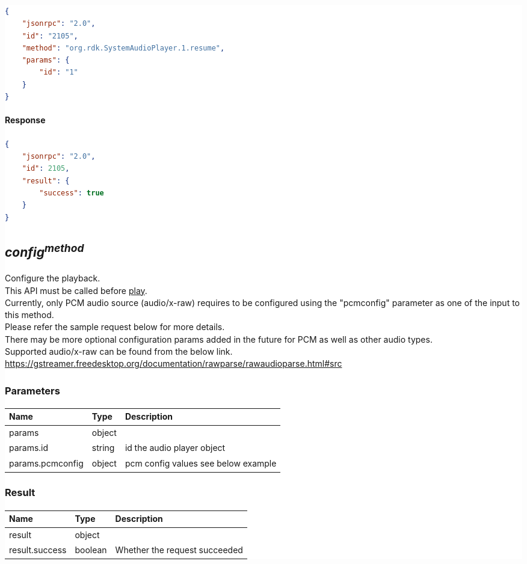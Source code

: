 ```json
{
	"jsonrpc": "2.0",
	"id": "2105",
	"method": "org.rdk.SystemAudioPlayer.1.resume",
	"params": {
		"id": "1"
	}
}
```

#### Response

```json
{
    "jsonrpc": "2.0",
    "id": 2105,
    "result": {
        "success": true
    }
}
```

<a name="method.config"></a>
## *config<sup>method</sup>*

Configure the playback.
<br> This API must be called before [play](#method.play). </br>
Currently, only PCM audio source (audio/x-raw) requires to be configured using the "pcmconfig" parameter as one of the input to this method.<br>
Please refer the sample request below for more details.<br> 
There may be more optional configuration params added in the future for PCM as well as other audio types.<br>
Supported audio/x-raw can be found from the below link.
https://gstreamer.freedesktop.org/documentation/rawparse/rawaudioparse.html#src 

### Parameters

| Name | Type | Description |
| :-------- | :-------- | :-------- |
| params | object |  |
| params.id| string | id the audio player object |
| params.pcmconfig | object | pcm config values see below example  |

### Result

| Name | Type | Description |
| :-------- | :-------- | :-------- |
| result | object |  |
| result.success | boolean | Whether the request succeeded |
